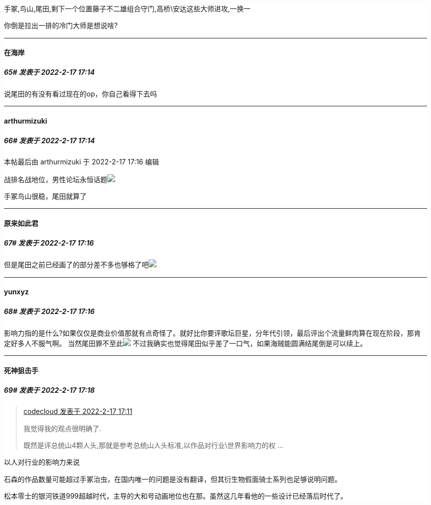 手冢,鸟山,尾田,剩下一个位置藤子不二雄组合守门,高桥\安达这些大师进攻,一换一

你倒是拉出一排的冷门大师是想说啥?

*****

####  在海岸  
##### 65#       发表于 2022-2-17 17:14

说尾田的有没有看过现在的op，你自己看得下去吗

*****

####  arthurmizuki  
##### 66#       发表于 2022-2-17 17:14

 本帖最后由 arthurmizuki 于 2022-2-17 17:16 编辑 

战排名战地位，男性论坛永恒话题<img src="https://static.saraba1st.com/image/smiley/face2017/053.png" referrerpolicy="no-referrer">

手冢鸟山很稳，尾田就算了

*****

####  原来如此君  
##### 67#       发表于 2022-2-17 17:16

但是尾田之前已经画了的部分差不多也够格了吧<img src="https://static.saraba1st.com/image/smiley/face2017/009.gif" referrerpolicy="no-referrer">

*****

####  yunxyz  
##### 68#       发表于 2022-2-17 17:16

影响力指的是什么?如果仅仅是商业价值那就有点奇怪了。就好比你要评歌坛巨星，分年代引领，最后评出个流量鲜肉算在现在阶段，那肯定好多人不服气啊。
当然尾田罪不至此<img src="https://static.saraba1st.com/image/smiley/face2017/067.png" referrerpolicy="no-referrer">
不过我确实也觉得尾田似乎差了一口气，如果海贼能圆满结尾倒是可以续上。

*****

####  死神狙击手  
##### 69#       发表于 2022-2-17 17:18

<blockquote><a href="httphttps://bbs.saraba1st.com/2b/forum.php?mod=redirect&amp;goto=findpost&amp;pid=54728125&amp;ptid=2053105" target="_blank">codecloud 发表于 2022-2-17 17:11</a>

我觉得我的观点很明确了.

既然是评总统山4颗人头,那就是参考总统山人头标准,以作品对行业\世界影响力的权 ...</blockquote>
以人对行业的影响力来说

石森的作品数量可能超过手冢治虫，在国内唯一的问题是没有翻译，但其衍生物假面骑士系列也足够说明问题。

松本零士的银河铁道999超越时代，主导的大和号动画地位也在那。虽然这几年看他的一些设计已经落后时代了。
